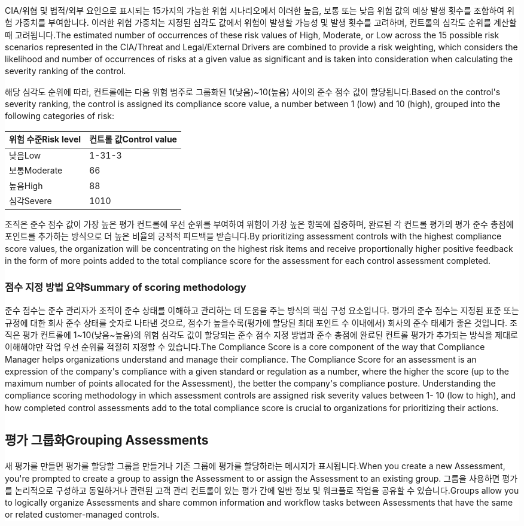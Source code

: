 <span data-ttu-id="af9d2-332">CIA/위협 및 법적/외부 요인으로 표시되는 15가지의 가능한 위험 시나리오에서 이러한 높음, 보통 또는 낮음 위험 값의 예상 발생 횟수를 조합하여 위험 가중치를 부여합니다. 이러한 위험 가중치는 지정된 심각도 값에서 위험이 발생할 가능성 및 발생 횟수를 고려하며, 컨트롤의 심각도 순위를 계산할 때 고려됩니다.</span><span class="sxs-lookup"><span data-stu-id="af9d2-332">The estimated number of occurrences of these risk values of High, Moderate, or Low across the 15 possible risk scenarios represented in the CIA/Threat and Legal/External Drivers are combined to provide a risk weighting, which considers the likelihood and number of occurrences of risks at a given value as significant and is taken into consideration when calculating the severity ranking of the control.</span></span>
  
<span data-ttu-id="af9d2-333">해당 심각도 순위에 따라, 컨트롤에는 다음 위험 범주로 그룹화된 1(낮음)~10(높음) 사이의 준수 점수 값이 할당됩니다.</span><span class="sxs-lookup"><span data-stu-id="af9d2-333">Based on the control's severity ranking, the control is assigned its compliance score value, a number between 1 (low) and 10 (high), grouped into the following categories of risk:</span></span>
  
|<span data-ttu-id="af9d2-334">**위험 수준**</span><span class="sxs-lookup"><span data-stu-id="af9d2-334">**Risk level**</span></span>|<span data-ttu-id="af9d2-335">**컨트롤 값**</span><span class="sxs-lookup"><span data-stu-id="af9d2-335">**Control value**</span></span>|
|:-----|:-----|
|<span data-ttu-id="af9d2-336">낮음</span><span class="sxs-lookup"><span data-stu-id="af9d2-336">Low</span></span>  <br/> |<span data-ttu-id="af9d2-337">1-3</span><span class="sxs-lookup"><span data-stu-id="af9d2-337">1-3</span></span>  <br/> |
|<span data-ttu-id="af9d2-338">보통</span><span class="sxs-lookup"><span data-stu-id="af9d2-338">Moderate</span></span>  <br/> |<span data-ttu-id="af9d2-339">6</span><span class="sxs-lookup"><span data-stu-id="af9d2-339">6</span></span>  <br/> |
|<span data-ttu-id="af9d2-340">높음</span><span class="sxs-lookup"><span data-stu-id="af9d2-340">High</span></span>  <br/> |<span data-ttu-id="af9d2-341">8</span><span class="sxs-lookup"><span data-stu-id="af9d2-341">8</span></span>  <br/> |
|<span data-ttu-id="af9d2-342">심각</span><span class="sxs-lookup"><span data-stu-id="af9d2-342">Severe</span></span>  <br/> |<span data-ttu-id="af9d2-343">10</span><span class="sxs-lookup"><span data-stu-id="af9d2-343">10</span></span>  <br/> |
   
<span data-ttu-id="af9d2-344">조직은 준수 점수 값이 가장 높은 평가 컨트롤에 우선 순위를 부여하여 위험이 가장 높은 항목에 집중하며, 완료된 각 컨트롤 평가의 평가 준수 총점에 포인트를 추가하는 방식으로 더 높은 비율의 긍적적 피드백을 받습니다.</span><span class="sxs-lookup"><span data-stu-id="af9d2-344">By prioritizing assessment controls with the highest compliance score values, the organization will be concentrating on the highest risk items and receive proportionally higher positive feedback in the form of more points added to the total compliance score for the assessment for each control assessment completed.</span></span>
  
### <a name="summary-of-scoring-methodology"></a><span data-ttu-id="af9d2-345">점수 지정 방법 요약</span><span class="sxs-lookup"><span data-stu-id="af9d2-345">Summary of scoring methodology</span></span>
  
<span data-ttu-id="af9d2-p141">준수 점수는 준수 관리자가 조직이 준수 상태를 이해하고 관리하는 데 도움을 주는 방식의 핵심 구성 요소입니다. 평가의 준수 점수는 지정된 표준 또는 규정에 대한 회사 준수 상태를 숫자로 나타낸 것으로, 점수가 높을수록(평가에 할당된 최대 포인트 수 이내에서) 회사의 준수 태세가 좋은 것입니다. 조직은 평가 컨트롤에 1~10(낮음~높음)의 위험 심각도 값이 할당되는 준수 점수 지정 방법과 준수 총점에 완료된 컨트롤 평가가 추가되는 방식을 제대로 이해해야만 작업 우선 순위를 적절히 지정할 수 있습니다.</span><span class="sxs-lookup"><span data-stu-id="af9d2-p141">The Compliance Score is a core component of the way that Compliance Manager helps organizations understand and manage their compliance. The Compliance Score for an assessment is an expression of the company's compliance with a given standard or regulation as a number, where the higher the score (up to the maximum number of points allocated for the Assessment), the better the company's compliance posture. Understanding the compliance scoring methodology in which assessment controls are assigned risk severity values between 1- 10 (low to high), and how completed control assessments add to the total compliance score is crucial to organizations for prioritizing their actions.</span></span>

## <a name="grouping-assessments"></a><span data-ttu-id="af9d2-349">평가 그룹화</span><span class="sxs-lookup"><span data-stu-id="af9d2-349">Grouping Assessments</span></span>

<span data-ttu-id="af9d2-350">새 평가를 만들면 평가를 할당할 그룹을 만들거나 기존 그룹에 평가를 할당하라는 메시지가 표시됩니다.</span><span class="sxs-lookup"><span data-stu-id="af9d2-350">When you create a new Assessment, you're prompted to create a group to assign the Assessment to or assign the Assessment to an existing group.</span></span> <span data-ttu-id="af9d2-351">그룹을 사용하면 평가를 논리적으로 구성하고 동일하거나 관련된 고객 관리 컨트롤이 있는 평가 간에 일반 정보 및 워크플로 작업을 공유할 수 있습니다.</span><span class="sxs-lookup"><span data-stu-id="af9d2-351">Groups allow you to logically organize Assessments and share common information and workflow tasks between Assessments that have the same or related customer-managed controls.</span></span>
  